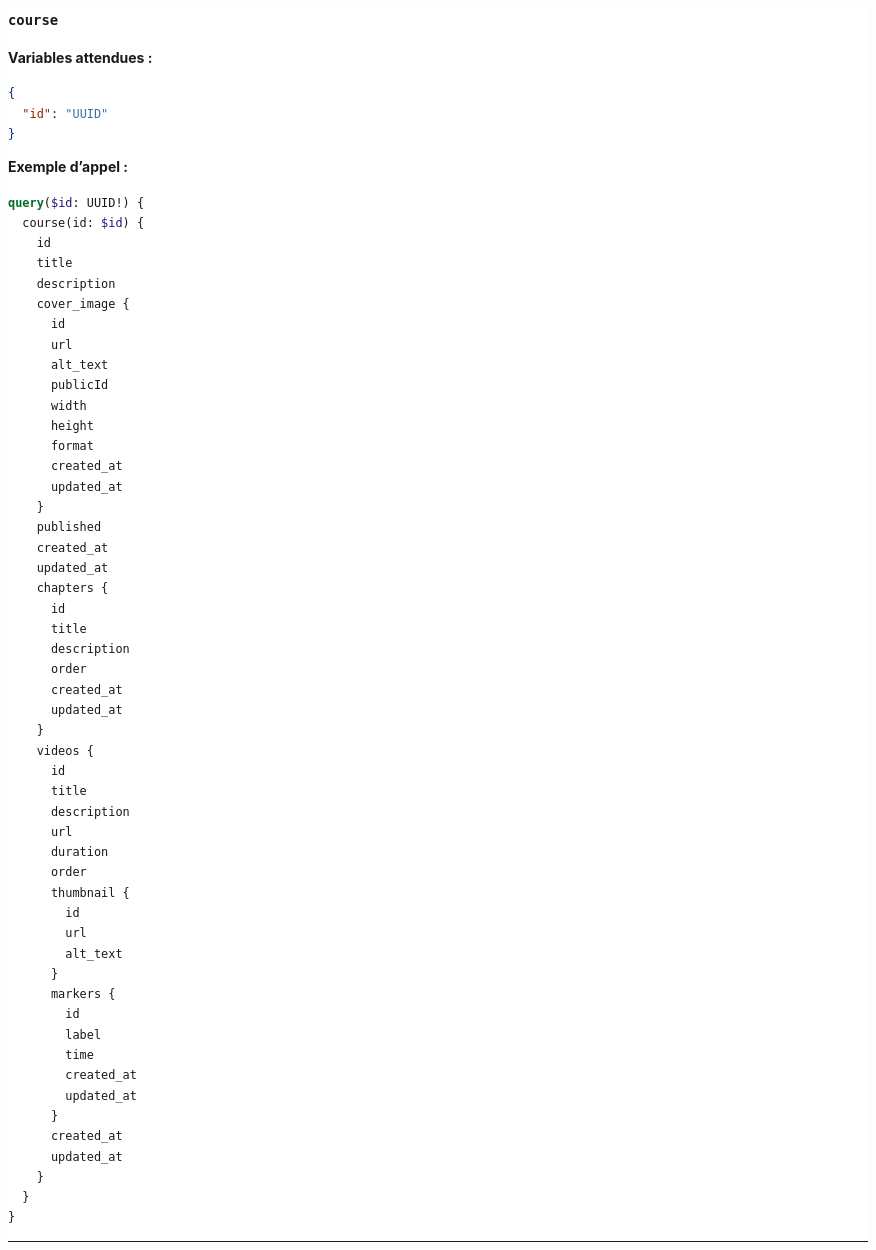 
### `course`
**Variables attendues :**
```json
{
  "id": "UUID"
}
```

**Exemple d’appel :**
```graphql
query($id: UUID!) {
  course(id: $id) {
    id
    title
    description
    cover_image {
      id
      url
      alt_text
      publicId
      width
      height
      format
      created_at
      updated_at
    }
    published
    created_at
    updated_at
    chapters {
      id
      title
      description
      order
      created_at
      updated_at
    }
    videos {
      id
      title
      description
      url
      duration
      order
      thumbnail {
        id
        url
        alt_text
      }
      markers {
        id
        label
        time
        created_at
        updated_at
      }
      created_at
      updated_at
    }
  }
}
```

---